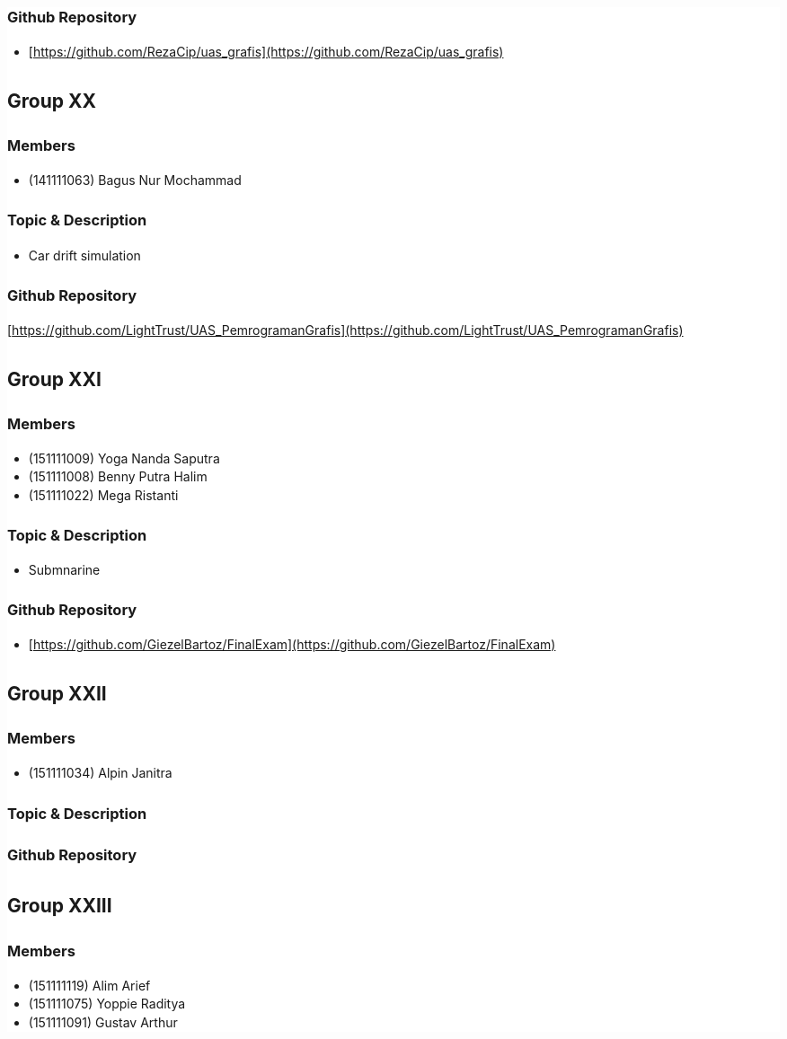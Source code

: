 ### Github Repository
* [https://github.com/RezaCip/uas_grafis](https://github.com/RezaCip/uas_grafis)

## Group XX

### Members

* (141111063) Bagus Nur Mochammad

### Topic & Description

* Car drift simulation

### Github Repository

[https://github.com/LightTrust/UAS_PemrogramanGrafis](https://github.com/LightTrust/UAS_PemrogramanGrafis)

## Group XXI

### Members

* (151111009) Yoga Nanda Saputra
* (151111008) Benny Putra Halim
* (151111022) Mega Ristanti

### Topic & Description

* Submnarine

### Github Repository
* [https://github.com/GiezelBartoz/FinalExam](https://github.com/GiezelBartoz/FinalExam)

## Group XXII

### Members

* (151111034) Alpin Janitra

### Topic & Description

### Github Repository


## Group XXIII

### Members

* (151111119) Alim Arief
* (151111075) Yoppie Raditya
* (151111091) Gustav Arthur

